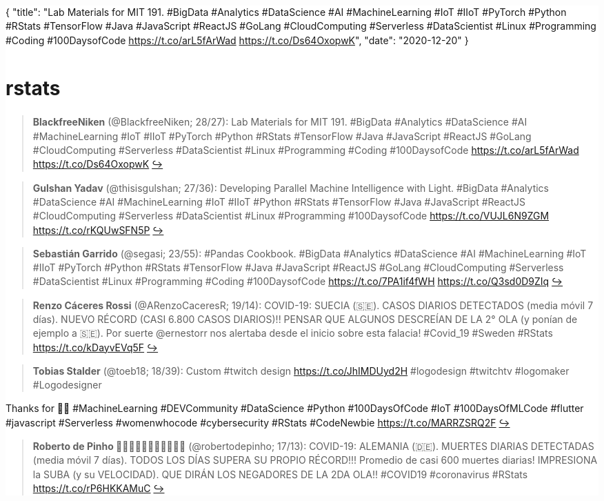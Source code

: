 {
  "title": "Lab Materials for MIT 191. #BigData #Analytics #DataScience #AI #MachineLearning #IoT #IIoT #PyTorch #Python #RStats #TensorFlow #Java #JavaScript #ReactJS #GoLang #CloudComputing #Serverless #DataScientist #Linux #Programming #Coding #100DaysofCode https://t.co/arL5fArWad https://t.co/Ds64OxopwK",
  "date": "2020-12-20"
}

# rstats

> **BlackfreeNiken** (@BlackfreeNiken; 28/27): Lab Materials for MIT 191. #BigData #Analytics #DataScience #AI #MachineLearning #IoT #IIoT #PyTorch #Python #RStats #TensorFlow #Java #JavaScript #ReactJS #GoLang #CloudComputing #Serverless #DataScientist #Linux #Programming #Coding #100DaysofCode 
https://t.co/arL5fArWad https://t.co/Ds64OxopwK  [&#8618;](https://twitter.com/dataandme/status/1340490361618264069)




> **Gulshan Yadav** (@thisisgulshan; 27/36): Developing Parallel Machine Intelligence with Light. #BigData #Analytics #DataScience #AI #MachineLearning #IoT #IIoT #Python #RStats #TensorFlow #Java #JavaScript #ReactJS #CloudComputing #Serverless #DataScientist #Linux #Programming #100DaysofCode 
https://t.co/VUJL6N9ZGM https://t.co/rKQUwSFN5P  [&#8618;](https://twitter.com/dataandme/status/1340476275559981058)




> **Sebastián Garrido** (@segasi; 23/55): #Pandas Cookbook. #BigData #Analytics #DataScience #AI #MachineLearning #IoT #IIoT #PyTorch #Python #RStats #TensorFlow #Java #JavaScript #ReactJS #GoLang #CloudComputing #Serverless #DataScientist #Linux #Programming #Coding #100DaysofCode 
https://t.co/7PA1if4fWH https://t.co/Q3sd0D9ZIq  [&#8618;](https://twitter.com/dataandme/status/1340484594420899840)




> **Renzo Cáceres Rossi** (@ARenzoCaceresR; 19/14): COVID-19: SUECIA (🇸🇪). CASOS DIARIOS DETECTADOS (media móvil 7 días). NUEVO RÉCORD (CASI 6.800 CASOS DIARIOS)!! PENSAR QUE ALGUNOS DESCREÍAN DE LA 2° OLA (y ponían de ejemplo a 🇸🇪). Por suerte @ernestorr nos alertaba desde el inicio sobre esta falacia! #Covid_19 #Sweden #RStats https://t.co/kDayvEVq5F  [&#8618;](https://twitter.com/dataandme/status/1340440415103836172)




> **Tobias Stalder** (@toeb18; 18/39): Custom #twitch design
https://t.co/JhIMDUyd2H
#logodesign #twitchtv #logomaker #Logodesigner
>
Thanks for 🔁💙
#MachineLearning #DEVCommunity #DataScience #Python #100DaysOfCode #IoT #100DaysOfMLCode #flutter #javascript #Serverless #womenwhocode #cybersecurity #RStats #CodeNewbie https://t.co/MARRZSRQ2F  [&#8618;](https://twitter.com/dataandme/status/1340494158662811648)




> **Roberto de Pinho 🏴🇧🇷🇺🇸🇨🇦🇫🇷🇪🇸** (@robertodepinho; 17/13): COVID-19: ALEMANIA (🇩🇪). MUERTES DIARIAS DETECTADAS (media móvil 7 días). TODOS LOS DÍAS SUPERA SU PROPIO RÉCORD!!! Promedio de casi 600 muertes diarias! IMPRESIONA la SUBA (y su VELOCIDAD). QUE DIRÁN LOS NEGADORES DE LA 2DA OLA!! #COVID19 #coronavirus #RStats https://t.co/rP6HKKAMuC  [&#8618;](https://twitter.com/dataandme/status/1340438936070598658)
